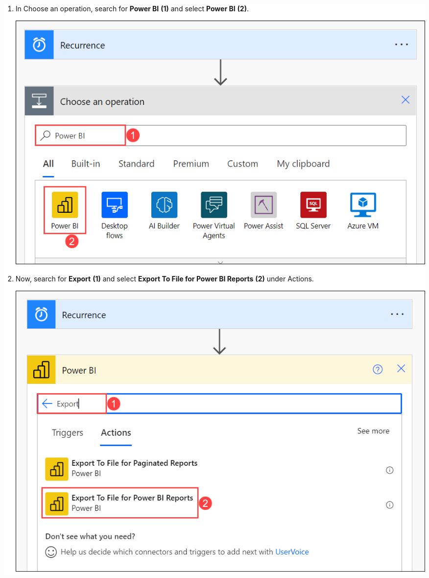 1. In Choose an operation, search for **Power BI** **(1)** and select **Power BI** **(2)**.

   ![](media/ex7-t1-powerbi1.png)
   
1. Now, search for **Export** **(1)** and select **Export To File for Power BI Reports** **(2)** under Actions.

   ![](media/ex7-t1-powerbi2.png)
   